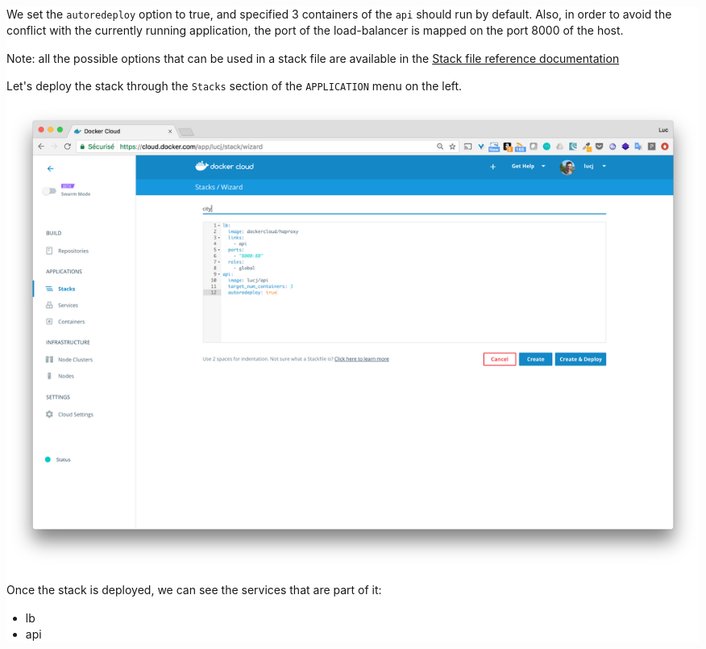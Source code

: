 We set the `autoredeploy` option to true, and specified 3 containers of the `api` should run by default.
Also, in order to avoid the conflict with the currently running application, the port of the load-balancer is mapped on the port 8000 of the host.

Note: all the possible options that can be used in a stack file are available in the [Stack file reference documentation](https://docs.docker.com/docker-cloud/apps/stack-yaml-reference/)

Let's deploy the stack through the `Stacks` section of the `APPLICATION` menu on the left.

![CD-04](./images/CD-04.png)

Once the stack is deployed, we can see the services that are part of it:
- lb
- api

